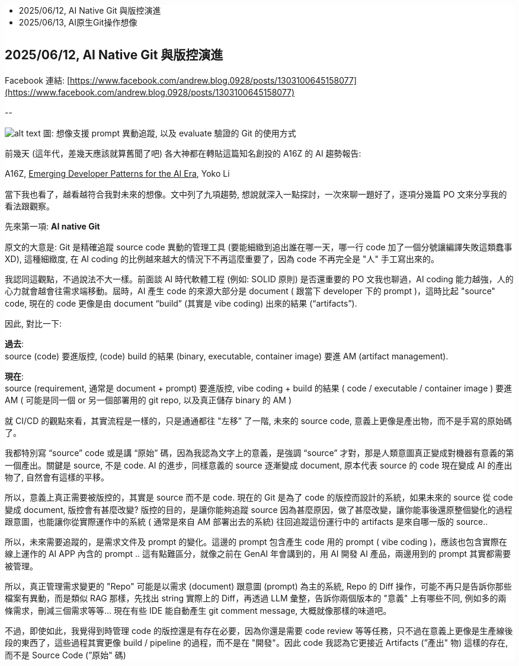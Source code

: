 - 2025/06/12, AI Native Git 與版控演進
- 2025/06/13, AI原生Git操作想像


## 2025/06/12, AI Native Git 與版控演進

Facebook 連結: [https://www.facebook.com/andrew.blog.0928/posts/1303100645158077](https://www.facebook.com/andrew.blog.0928/posts/1303100645158077)

--

![alt text](/images/2025-09-28-reading-a16z-emerging-developer-patterns-for-the-ai-era/image.png)
圖: 想像支援 prompt 異動追蹤, 以及 evaluate 驗證的 Git 的使用方式


前幾天 (這年代，差幾天應該就算舊聞了吧) 各大神都在轉貼這篇知名創投的 A16Z 的 AI 趨勢報告:

A16Z, [Emerging Developer Patterns for the AI Era](https://a16z.com/nine-emerging-developer-patterns-for-the-ai-era), Yoko Li

當下我也看了，越看越符合我對未來的想像。文中列了九項趨勢, 想說就深入一點探討，一次來聊一題好了，逐項分幾篇 PO 文來分享我的看法跟觀察。

先來第一項: **AI native Git**

原文的大意是: Git 是精確追蹤 source code 異動的管理工具 (要能細緻到追出誰在哪一天，哪一行 code 加了一個分號讓編譯失敗這類蠢事 XD), 這種細緻度, 在 AI coding 的比例越來越大的情況下不再這麼重要了，因為 code 不再完全是 "人" 手工寫出來的。

我認同這觀點，不過說法不大一樣。前面談 AI 時代軟體工程 (例如: SOLID 原則) 是否還重要的 PO 文我也聊過，AI coding 能力越強，人的心力就會越會往需求端移動。屆時，AI 產生 code 的來源大部分是 document ( 跟當下 developer 下的 prompt )，這時比起 "source" code, 現在的 code 更像是由 document “build” (其實是 vibe coding) 出來的結果 (“artifacts”).

因此, 對比一下:

**過去**:  
source (code) 要進版控, (code) build 的結果 (binary, executable, container image) 要進 AM (artifact management).

**現在**:  
source (requirement, 通常是 document + prompt) 要進版控, vibe coding + build 的結果 ( code / executable / container image ) 要進 AM ( 可能是同一個 or 另一個部署用的 git repo, 以及真正儲存 binary 的 AM )

就 CI/CD 的觀點來看，其實流程是一樣的，只是通通都往 "左移” 了一階, 未來的 source code, 意義上更像是產出物，而不是手寫的原始碼了。

我都特別寫 “source” code 或是講 “原始” 碼，因為我認為文字上的意義，是強調 “source” 才對，那是人類意圖真正變成對機器有意義的第一個產出。關鍵是 source, 不是 code. AI 的進步，同樣意義的 source 逐漸變成 document, 原本代表 source 的 code 現在變成 AI 的產出物了, 自然會有這樣的平移。

所以，意義上真正需要被版控的，其實是 source 而不是 code. 現在的 Git 是為了 code 的版控而設計的系統，如果未來的 source 從 code 變成 document, 版控會有甚麼改變? 版控的目的，是讓你能夠追蹤 source 因為甚麼原因，做了甚麼改變，讓你能事後還原整個變化的過程跟意圖，也能讓你從實際運作中的系統 ( 通常是來自 AM 部署出去的系統) 往回追蹤這份運行中的 artifacts 是來自哪一版的 source..

所以，未來需要追蹤的，是需求文件及 prompt 的變化。這邊的 prompt 包含產生 code 用的 prompt ( vibe coding )，應該也包含實際在線上運作的 AI APP 內含的 prompt .. 這有點難區分，就像之前在 GenAI 年會講到的，用 AI 開發 AI 產品，兩邊用到的 prompt 其實都需要被管理。

所以，真正管理需求變更的 "Repo" 可能是以需求 (document) 跟意圖 (prompt) 為主的系統, Repo 的 Diff 操作，可能不再只是告訴你那些檔案有異動，而是類似 RAG 那樣，先找出 string 實際上的 Diff，再透過 LLM 彙整，告訴你兩個版本的 "意義" 上有哪些不同, 例如多的兩條需求，刪減三個需求等等… 現在有些 IDE 能自動產生 git comment message, 大概就像那樣的味道吧。

不過，即使如此，我覺得到時管理 code 的版控還是有存在必要，因為你還是需要 code review 等等任務，只不過在意義上更像是生產線後段的東西了，這些過程其實更像 build / pipeline 的過程，而不是在 "開發"。因此 code 我認為它更接近 Artifacts (”產出" 物) 這樣的存在, 而不是 Source Code (”原始" 碼)
